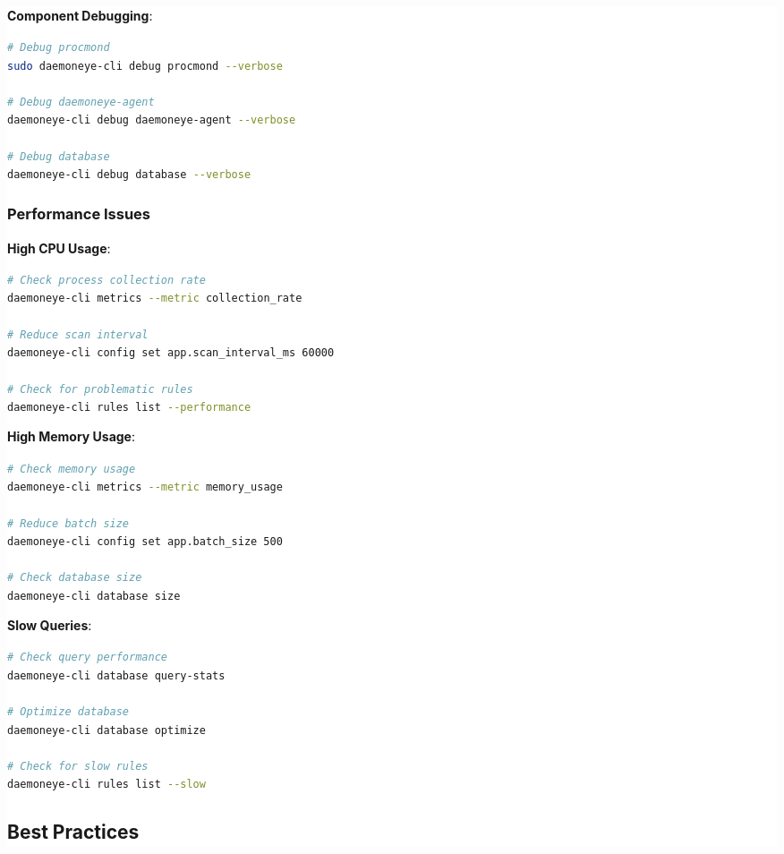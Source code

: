 **Component Debugging**:

```bash
# Debug procmond
sudo daemoneye-cli debug procmond --verbose

# Debug daemoneye-agent
daemoneye-cli debug daemoneye-agent --verbose

# Debug database
daemoneye-cli debug database --verbose
```

### Performance Issues

**High CPU Usage**:

```bash
# Check process collection rate
daemoneye-cli metrics --metric collection_rate

# Reduce scan interval
daemoneye-cli config set app.scan_interval_ms 60000

# Check for problematic rules
daemoneye-cli rules list --performance
```

**High Memory Usage**:

```bash
# Check memory usage
daemoneye-cli metrics --metric memory_usage

# Reduce batch size
daemoneye-cli config set app.batch_size 500

# Check database size
daemoneye-cli database size
```

**Slow Queries**:

```bash
# Check query performance
daemoneye-cli database query-stats

# Optimize database
daemoneye-cli database optimize

# Check for slow rules
daemoneye-cli rules list --slow
```

## Best Practices
